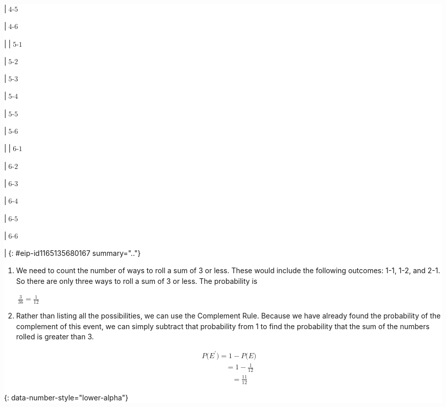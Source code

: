  | <math xmlns="http://www.w3.org/1998/Math/MathML"> <mrow> <mtext>4-5</mtext> </mrow> </math>

 | <math xmlns="http://www.w3.org/1998/Math/MathML"> <mrow> <mtext>4-6</mtext> </mrow> </math>

 |
| <math xmlns="http://www.w3.org/1998/Math/MathML"> <mrow> <mtext>5-1</mtext> </mrow> </math>

 | <math xmlns="http://www.w3.org/1998/Math/MathML"> <mrow> <mtext>5-2</mtext> </mrow> </math>

 | <math xmlns="http://www.w3.org/1998/Math/MathML"> <mrow> <mtext>5-3</mtext> </mrow> </math>

 | <math xmlns="http://www.w3.org/1998/Math/MathML"> <mrow> <mtext>5-4</mtext> </mrow> </math>

 | <math xmlns="http://www.w3.org/1998/Math/MathML"> <mrow> <mtext>5-5</mtext> </mrow> </math>

 | <math xmlns="http://www.w3.org/1998/Math/MathML"> <mrow> <mtext>5-6</mtext> </mrow> </math>

 |
| <math xmlns="http://www.w3.org/1998/Math/MathML"> <mrow> <mtext>6-1</mtext> </mrow> </math>

 | <math xmlns="http://www.w3.org/1998/Math/MathML"> <mrow> <mtext>6-2</mtext> </mrow> </math>

 | <math xmlns="http://www.w3.org/1998/Math/MathML"> <mrow> <mtext>6-3</mtext> </mrow> </math>

 | <math xmlns="http://www.w3.org/1998/Math/MathML"> <mrow> <mtext>6-4</mtext> </mrow> </math>

 | <math xmlns="http://www.w3.org/1998/Math/MathML"> <mrow> <mtext>6-5</mtext> </mrow> </math>

 | <math xmlns="http://www.w3.org/1998/Math/MathML"> <mrow> <mtext>6-6</mtext> </mrow> </math>

 |
{: #eip-id1165135680167 summary=".."}

1.  We need to count the number of ways to roll a sum of 3 or less. These would include the following outcomes: 1-1, 1-2, and 2-1. So there are only three ways to roll a sum of 3 or less. The probability is
    <div data-type="equation" id="eip-id1165134074995" class="equation unnumbered" data-label="">
    <math xmlns="http://www.w3.org/1998/Math/MathML"> <mrow> <mtext> </mtext><mfrac> <mn>3</mn> <mrow> <mn>36</mn> </mrow> </mfrac> <mo>=</mo><mfrac> <mn>1</mn> <mrow> <mn>12</mn> </mrow> </mfrac> <mtext> </mtext> </mrow> </math>
    </div>

2.  Rather than listing all the possibilities, we can use the Complement Rule. Because we have already found the probability of the complement of this event, we can simply subtract that probability from 1 to find the probability that the sum of the numbers rolled is greater than 3.
    <div data-type="equation" id="eip-id1165137635131" class="equation unnumbered" data-label="">
    <math xmlns="http://www.w3.org/1998/Math/MathML" display="block"> <mrow> <mtable columnalign="left"> <mtr columnalign="left"> <mtd columnalign="left"> <mrow> <mi>P</mi><mo stretchy="false">(</mo><msup> <mi>E</mi> <mo>′</mo> </msup> <mo stretchy="false">)</mo><mo>=</mo><mn>1</mn><mo>−</mo><mi>P</mi><mo stretchy="false">(</mo><mi>E</mi><mo stretchy="false">)</mo> </mrow> </mtd> </mtr> <mtr columnalign="left"> <mtd columnalign="left"> <mrow> <mtext>         </mtext><mo>=</mo><mn>1</mn><mo>−</mo><mfrac> <mn>1</mn> <mrow> <mn>12</mn> </mrow> </mfrac> </mrow> </mtd> </mtr> <mtr columnalign="left"> <mtd columnalign="left"> <mrow> <mtext>         </mtext><mo>=</mo><mfrac> <mrow> <mn>11</mn> </mrow> <mrow> <mn>12</mn> </mrow> </mfrac> </mrow> </mtd> </mtr> </mtable> </mrow> </math>
    </div>
{: data-number-style="lower-alpha"}
